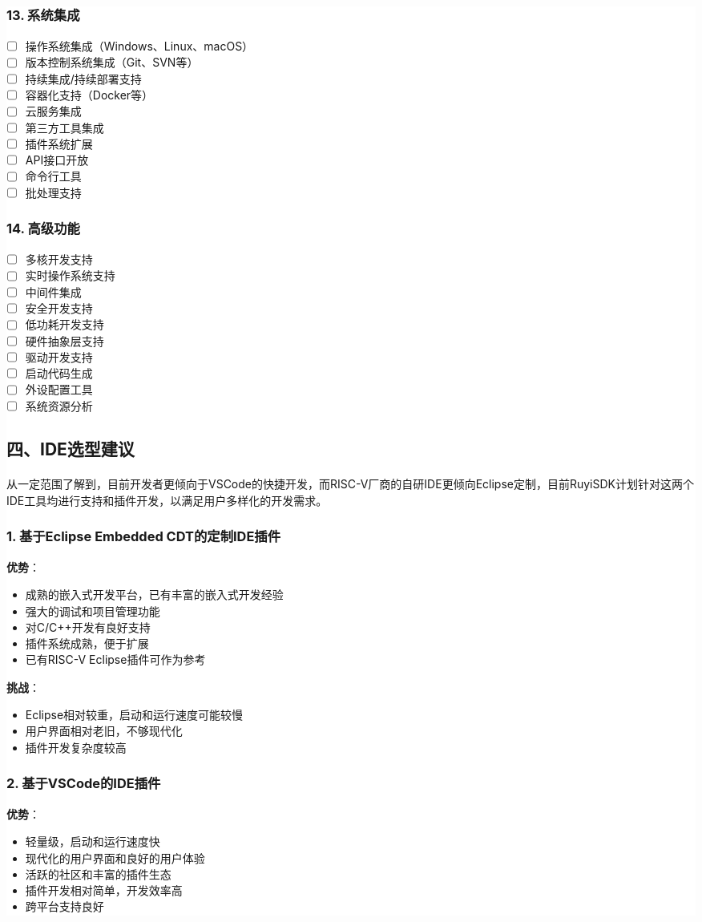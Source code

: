 ### 13. 系统集成

- [ ] 操作系统集成（Windows、Linux、macOS）
- [ ] 版本控制系统集成（Git、SVN等）
- [ ] 持续集成/持续部署支持
- [ ] 容器化支持（Docker等）
- [ ] 云服务集成
- [ ] 第三方工具集成
- [ ] 插件系统扩展
- [ ] API接口开放
- [ ] 命令行工具
- [ ] 批处理支持

### 14. 高级功能

- [ ] 多核开发支持
- [ ] 实时操作系统支持
- [ ] 中间件集成
- [ ] 安全开发支持
- [ ] 低功耗开发支持
- [ ] 硬件抽象层支持
- [ ] 驱动开发支持
- [ ] 启动代码生成
- [ ] 外设配置工具
- [ ] 系统资源分析

## 四、IDE选型建议

从一定范围了解到，目前开发者更倾向于VSCode的快捷开发，而RISC-V厂商的自研IDE更倾向Eclipse定制，目前RuyiSDK计划针对这两个IDE工具均进行支持和插件开发，以满足用户多样化的开发需求。

### 1. 基于Eclipse Embedded CDT的定制IDE插件

**优势**：

- 成熟的嵌入式开发平台，已有丰富的嵌入式开发经验
- 强大的调试和项目管理功能
- 对C/C++开发有良好支持
- 插件系统成熟，便于扩展
- 已有RISC-V Eclipse插件可作为参考

**挑战**：

- Eclipse相对较重，启动和运行速度可能较慢
- 用户界面相对老旧，不够现代化
- 插件开发复杂度较高

### 2. 基于VSCode的IDE插件

**优势**：

- 轻量级，启动和运行速度快
- 现代化的用户界面和良好的用户体验
- 活跃的社区和丰富的插件生态
- 插件开发相对简单，开发效率高
- 跨平台支持良好
